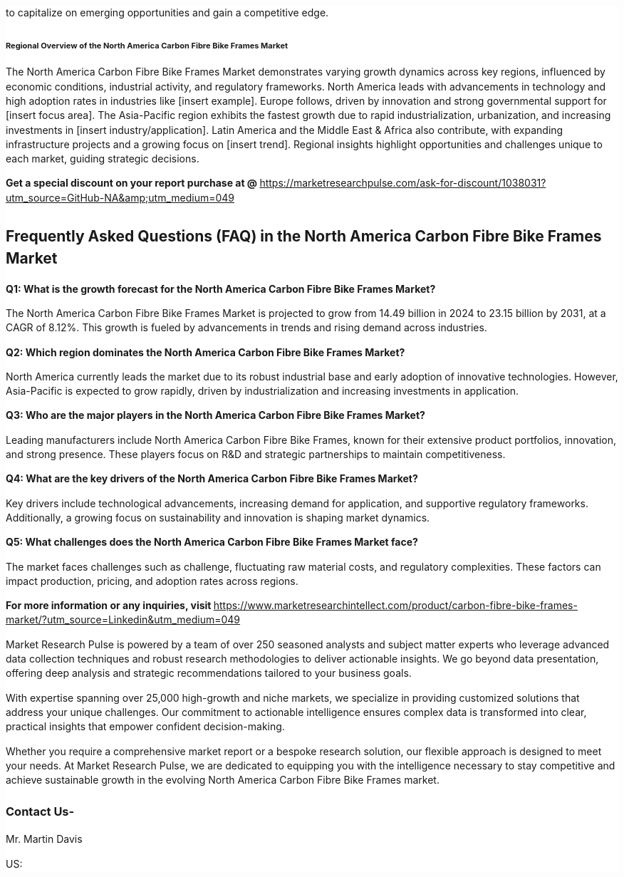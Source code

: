 to capitalize on emerging opportunities and gain a competitive edge.</p></div></div></div></div><h3><span style="font-size: 11px;">Regional Overview of the North America Carbon Fibre Bike Frames Market</span></h3><div class="flex max-w-full flex-col flex-grow"><div class="min-h-8 text-message flex w-full flex-col items-end gap-2 whitespace-normal break-words [.text-message+&amp;]:mt-5" dir="auto" data-message-author-role="assistant" data-message-id="e9038762-ce64-4e30-91c9-9bd413514231" data-message-model-slug="gpt-4o-mini"><div class="flex w-full flex-col gap-1 empty:hidden first:pt-[3px]"><div class="markdown prose w-full break-words dark:prose-invert light"><p>The North America Carbon Fibre Bike Frames Market demonstrates varying growth dynamics across key regions, influenced by economic conditions, industrial activity, and regulatory frameworks. North America leads with advancements in technology and high adoption rates in industries like [insert example]. Europe follows, driven by innovation and strong governmental support for [insert focus area]. The Asia-Pacific region exhibits the fastest growth due to rapid industrialization, urbanization, and increasing investments in [insert industry/application]. Latin America and the Middle East &amp; Africa also contribute, with expanding infrastructure projects and a growing focus on [insert trend]. Regional insights highlight opportunities and challenges unique to each market, guiding strategic decisions.</p></div></div></div></div><p><strong>Get a special discount on your report purchase at @ </strong><a href="https://marketresearchpulse.com/ask-for-discount/1038031?utm_source=GitHub-NA&amp;utm_medium=049">https://marketresearchpulse.com/ask-for-discount/1038031?utm_source=GitHub-NA&amp;utm_medium=049</a></p><h2>Frequently Asked Questions (FAQ) in the North America Carbon Fibre Bike Frames Market</h2><p><strong>Q1: What is the growth forecast for the North America Carbon Fibre Bike Frames Market?</strong></p><p>The North America Carbon Fibre Bike Frames Market is projected to grow from 14.49 billion in 2024 to 23.15 billion by 2031, at a CAGR of 8.12%. This growth is fueled by advancements in trends and rising demand across industries.</p><p><strong>Q2: Which region dominates the North America Carbon Fibre Bike Frames Market?</strong></p><p>North America currently leads the market due to its robust industrial base and early adoption of innovative technologies. However, Asia-Pacific is expected to grow rapidly, driven by industrialization and increasing investments in application.</p><p><strong>Q3: Who are the major players in the North America Carbon Fibre Bike Frames Market?</strong></p><p>Leading manufacturers include North America Carbon Fibre Bike Frames, known for their extensive product portfolios, innovation, and strong presence. These players focus on R&amp;D and strategic partnerships to maintain competitiveness.</p><p><strong>Q4: What are the key drivers of the North America Carbon Fibre Bike Frames Market?</strong></p><p>Key drivers include technological advancements, increasing demand for application, and supportive regulatory frameworks. Additionally, a growing focus on sustainability and innovation is shaping market dynamics.</p><p><strong>Q5: What challenges does the North America Carbon Fibre Bike Frames Market face?</strong></p><p>The market faces challenges such as challenge, fluctuating raw material costs, and regulatory complexities. These factors can impact production, pricing, and adoption rates across regions.</p><p><strong>For more information or any inquiries, visit&nbsp;</strong><a href="https://www.marketresearchintellect.com/product/carbon-fibre-bike-frames-market/?utm_source=Linkedin&utm_medium=049">https://www.marketresearchintellect.com/product/carbon-fibre-bike-frames-market/?utm_source=Linkedin&utm_medium=049</a></p><p>Market Research Pulse is powered by a team of over 250 seasoned analysts and subject matter experts who leverage advanced data collection techniques and robust research methodologies to deliver actionable insights. We go beyond data presentation, offering deep analysis and strategic recommendations tailored to your business goals.</p><p>With expertise spanning over 25,000 high-growth and niche markets, we specialize in providing customized solutions that address your unique challenges. Our commitment to actionable intelligence ensures complex data is transformed into clear, practical insights that empower confident decision-making.</p><p>Whether you require a comprehensive market report or a bespoke research solution, our flexible approach is designed to meet your needs. At Market Research Pulse, we are dedicated to equipping you with the intelligence necessary to stay competitive and achieve sustainable growth in the evolving North America Carbon Fibre Bike Frames market.</p><h3><strong>Contact Us-</strong></h3><p>Mr. Martin Davis</p><p>US: